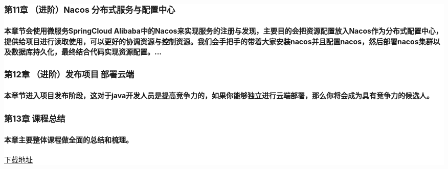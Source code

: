 ### 第11章 （进阶）Nacos 分布式服务与配置中心
#### 本章节会使用微服务SpringCloud Alibaba中的Nacos来实现服务的注册与发现，主要目的会把资源配置放入Nacos作为分布式配置中心，提供给项目进行读取使用，可以更好的协调资源与控制资源。我们会手把手的带着大家安装nacos并且配置nacos，然后部署nacos集群以及数据库持久化，最终结合代码实现资源配置。...

### 第12章 （进阶）发布项目 部署云端
#### 本章节进入项目发布阶段，这对于java开发人员是提高竞争力的，如果你能够独立进行云端部署，那么你将会成为具有竞争力的候选人。

### 第13章 课程总结
#### 本章主要整体课程做全面的总结和梳理。

[下载地址](https://51xueit.vip "下载地址")
